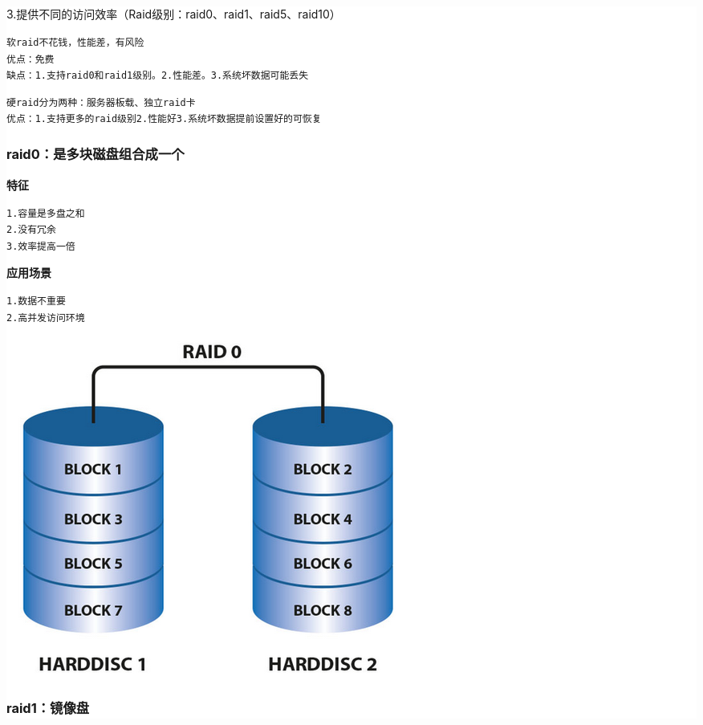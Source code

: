 3.提供不同的访问效率（Raid级别：raid0、raid1、raid5、raid10）

```
软raid不花钱，性能差，有风险
优点：免费
缺点：1.支持raid0和raid1级别。2.性能差。3.系统坏数据可能丢失
```

```
硬raid分为两种：服务器板载、独立raid卡
优点：1.支持更多的raid级别2.性能好3.系统坏数据提前设置好的可恢复
```

### raid0：是多块磁盘组合成一个

**特征**

```
1.容量是多盘之和
2.没有冗余
3.效率提高一倍
```

**应用场景**

```
1.数据不重要
2.高并发访问环境
```

![v2-f19764545b5aef702dcf415aeaf4f53e_1440w](assets/Hardware/v2-f19764545b5aef702dcf415aeaf4f53e_1440w.webp)

### raid1：镜像盘
